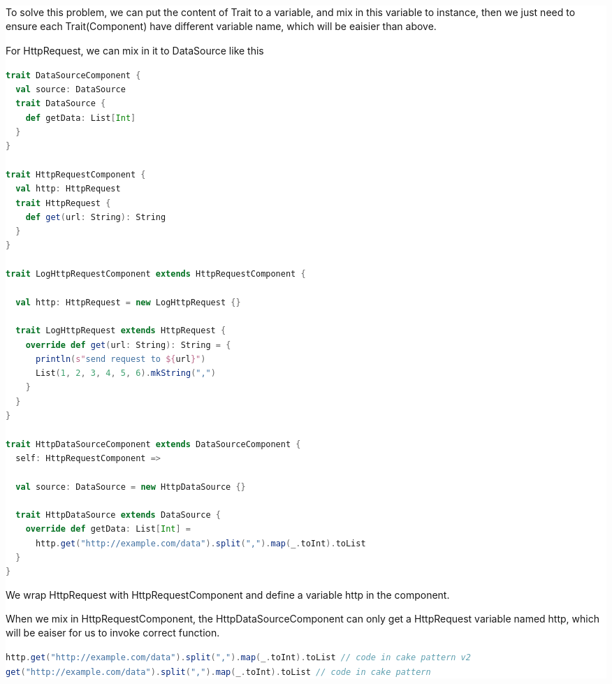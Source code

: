 To solve this problem, we can put the content of Trait to a variable, and mix in this variable to instance, then we just need to ensure each Trait(Component) have different variable name, which will be eaisier than above.

For HttpRequest, we can mix in it to DataSource like this

```scala
trait DataSourceComponent {
  val source: DataSource
  trait DataSource {
    def getData: List[Int]
  }
}

trait HttpRequestComponent {
  val http: HttpRequest
  trait HttpRequest {
    def get(url: String): String
  }
}

trait LogHttpRequestComponent extends HttpRequestComponent {

  val http: HttpRequest = new LogHttpRequest {}

  trait LogHttpRequest extends HttpRequest {
    override def get(url: String): String = {
      println(s"send request to ${url}")
      List(1, 2, 3, 4, 5, 6).mkString(",")
    }
  }
}

trait HttpDataSourceComponent extends DataSourceComponent {
  self: HttpRequestComponent =>

  val source: DataSource = new HttpDataSource {}

  trait HttpDataSource extends DataSource {
    override def getData: List[Int] =
      http.get("http://example.com/data").split(",").map(_.toInt).toList
  }
}
```

We wrap HttpRequest with HttpRequestComponent and define a variable http in the component.

When we mix in HttpRequestComponent, the HttpDataSourceComponent can only get a HttpRequest variable named http, which will be eaiser for us to invoke correct function.

```scala
http.get("http://example.com/data").split(",").map(_.toInt).toList // code in cake pattern v2
get("http://example.com/data").split(",").map(_.toInt).toList // code in cake pattern
```
